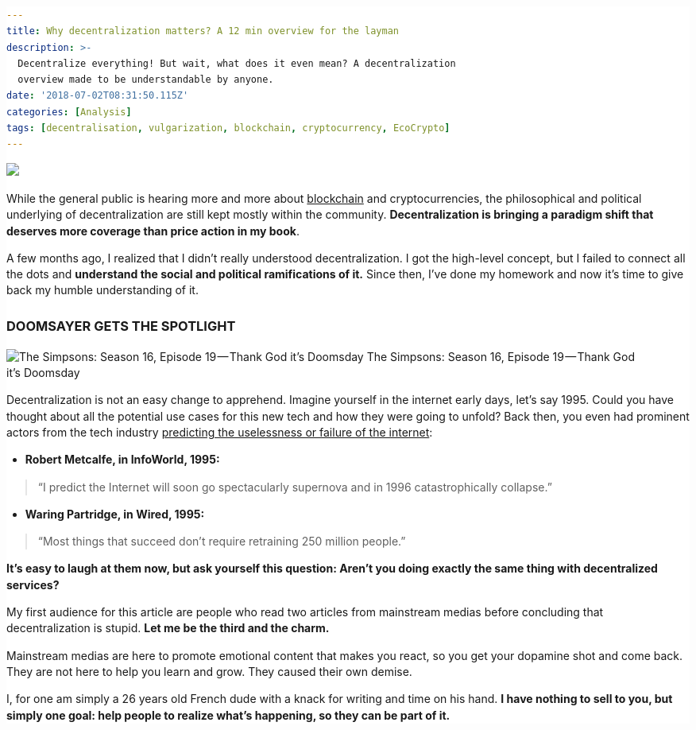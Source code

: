 ```yaml
---
title: Why decentralization matters? A 12 min overview for the layman
description: >-
  Decentralize everything! But wait, what does it even mean? A decentralization
  overview made to be understandable by anyone.
date: '2018-07-02T08:31:50.115Z'
categories: [Analysis]
tags: [decentralisation, vulgarization, blockchain, cryptocurrency, EcoCrypto]
---
```


![](/img/2018/decentralisation-layman/cover.png)

While the general public is hearing more and more about [blockchain](https://hackernoon.com/tagged/blockchain) and cryptocurrencies, the philosophical and political underlying of decentralization are still kept mostly within the community. **Decentralization is bringing a paradigm shift that deserves more coverage than price action in my book**.

A few months ago, I realized that I didn’t really understood decentralization. I got the high-level concept, but I failed to connect all the dots and **understand the social and political ramifications of it.** Since then, I’ve done my homework and now it’s time to give back my humble understanding of it.

### DOOMSAYER GETS THE SPOTLIGHT

![The Simpsons: Season 16, Episode 19 — Thank God it’s Doomsday](/img/2018/decentralisation-layman/homer.png)
The Simpsons: Season 16, Episode 19 — Thank God it’s Doomsday

Decentralization is not an easy change to apprehend. Imagine yourself in the internet early days, let’s say 1995. Could you have thought about all the potential use cases for this new tech and how they were going to unfold? Back then, you even had prominent actors from the tech industry [predicting the uselessness or failure of the internet](https://www.newstatesman.com/science-tech/internet/2016/08/25-years-here-are-worst-ever-predictions-about-internet):

*   **Robert Metcalfe, in InfoWorld, 1995:**

> “I predict the Internet will soon go spectacularly supernova and in 1996 catastrophically collapse.”

*   **Waring Partridge, in Wired, 1995:**

> “Most things that succeed don’t require retraining 250 million people.”

**It’s easy to laugh at them now, but ask yourself this question: Aren’t you doing exactly the same thing with decentralized services?**

My first audience for this article are people who read two articles from mainstream medias before concluding that decentralization is stupid. **Let me be the third and the charm.**

Mainstream medias are here to promote emotional content that makes you react, so you get your dopamine shot and come back. They are not here to help you learn and grow. They caused their own demise.

I, for one am simply a 26 years old French dude with a knack for writing and time on his hand. **I have nothing to sell to you, but simply one goal: help people to realize what’s happening, so they can be part of it.**
